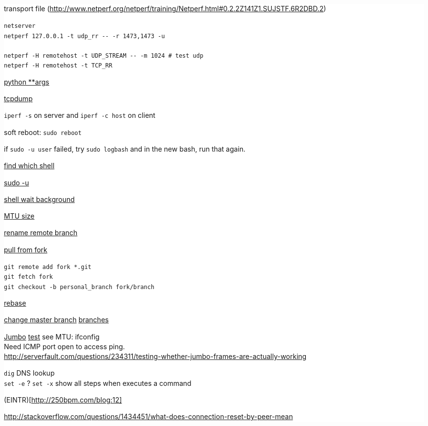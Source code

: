 transport file (http://www.netperf.org/netperf/training/Netperf.html#0.2.2Z141Z1.SUJSTF.6R2DBD.2) 
```
netserver
netperf 127.0.0.1 -t udp_rr -- -r 1473,1473 -u

netperf -H remotehost -t UDP_STREAM -- -m 1024 # test udp
netperf -H remotehost -t TCP_RR

```

[python **args](http://www.saltycrane.com/blog/2008/01/how-to-use-args-and-kwargs-in-python/)  

[tcpdump](https://danielmiessler.com/study/tcpdump/)  

`iperf -s` on server and `iperf -c host` on client  

soft reboot: `sudo reboot`  

if `sudo -u user` failed, try `sudo logbash` and in the new bash, run that again.  

[find which shell](http://www.cyberciti.biz/tips/how-do-i-find-out-what-shell-im-using.html)  

[sudo -u](http://apple.stackexchange.com/questions/82438/allow-sudo-to-another-user-without-password)  

[shell wait background](http://unix.stackexchange.com/questions/124106/shell-script-wait-for-background-command)  

[MTU size](http://www.cyberciti.biz/faq/centos-rhel-redhat-fedora-debian-linux-mtu-size/)

[rename remote branch](http://www.benjaminlhaas.com/blog/locally-and-remotely-renaming-branch-git)  

[pull from fork](http://stackoverflow.com/questions/14383212/git-pulling-a-branch-from-another-repository)
```
git remote add fork *.git
git fetch fork
git checkout -b personal_branch fork/branch
```


[rebase](http://git-scm.com/book/en/v2/Git-Branching-Rebasing)

[change master branch](http://stackoverflow.com/questions/2862590/how-to-replace-master-branch-in-git-entirely-from-another-branch)
[branches](http://gistflow.com/posts/909-how-to-replace-the-master-branch-on-git)  

[Jumbo](http://en.wikipedia.org/wiki/Jumbo_frame)
[test](http://www.mylesgray.com/hardware/test-jumbo-frames-working/)
see MTU: ifconfig  
Need ICMP port open to access ping.  
http://serverfault.com/questions/234311/testing-whether-jumbo-frames-are-actually-working  

`dig` DNS lookup  
`set -e` ? 
`set -x` show all steps when executes a command

(EINTR)[http://250bpm.com/blog:12]  

http://stackoverflow.com/questions/1434451/what-does-connection-reset-by-peer-mean  
